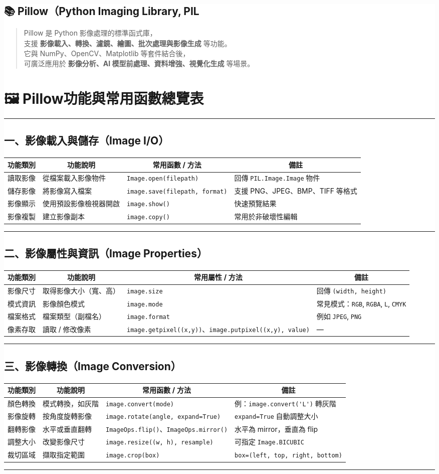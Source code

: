 ## 📚 Pillow（Python Imaging Library, PIL
> Pillow 是 Python 影像處理的標準函式庫，  
> 支援 **影像載入、轉換、濾鏡、繪圖、批次處理與影像生成** 等功能。  
> 它與 NumPy、OpenCV、Matplotlib 等套件結合後，  
> 可廣泛應用於 **影像分析、AI 模型前處理、資料增強、視覺化生成** 等場景。

# 🖼️ Pillow功能與常用函數總覽表  

---

## 一、影像載入與儲存（Image I/O）

| 功能類別 | 功能說明 | 常用函數 / 方法 | 備註 |
|------------|------------|------------------|------|
| 讀取影像 | 從檔案載入影像物件 | `Image.open(filepath)` | 回傳 `PIL.Image.Image` 物件 |
| 儲存影像 | 將影像寫入檔案 | `image.save(filepath, format)` | 支援 PNG、JPEG、BMP、TIFF 等格式 |
| 影像顯示 | 使用預設影像檢視器開啟 | `image.show()` | 快速預覽結果 |
| 影像複製 | 建立影像副本 | `image.copy()` | 常用於非破壞性編輯 |

---

## 二、影像屬性與資訊（Image Properties）

| 功能類別 | 功能說明 | 常用屬性 / 方法 | 備註 |
|------------|------------|------------------|------|
| 影像尺寸 | 取得影像大小（寬、高） | `image.size` | 回傳 `(width, height)` |
| 模式資訊 | 影像顏色模式 | `image.mode` | 常見模式：`RGB`, `RGBA`, `L`, `CMYK` |
| 檔案格式 | 檔案類型（副檔名） | `image.format` | 例如 `JPEG`, `PNG` |
| 像素存取 | 讀取 / 修改像素 | `image.getpixel((x,y))`、`image.putpixel((x,y), value)` | — |

---

## 三、影像轉換（Image Conversion）

| 功能類別 | 功能說明 | 常用函數 / 方法 | 備註 |
|------------|------------|------------------|------|
| 顏色轉換 | 模式轉換，如灰階 | `image.convert(mode)` | 例：`image.convert('L')` 轉灰階 |
| 影像旋轉 | 按角度旋轉影像 | `image.rotate(angle, expand=True)` | `expand=True` 自動調整大小 |
| 翻轉影像 | 水平或垂直翻轉 | `ImageOps.flip()`、`ImageOps.mirror()` | 水平為 mirror，垂直為 flip |
| 調整大小 | 改變影像尺寸 | `image.resize((w, h), resample)` | 可指定 `Image.BICUBIC` |
| 裁切區域 | 擷取指定範圍 | `image.crop(box)` | `box=(left, top, right, bottom)` |

---
